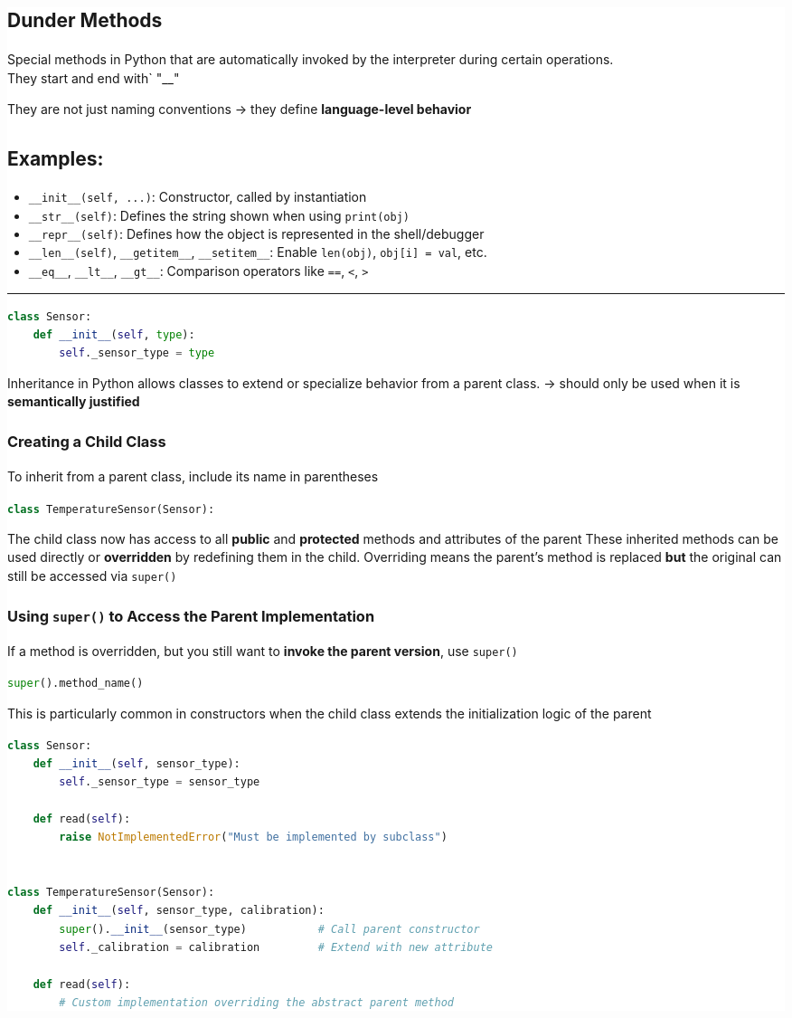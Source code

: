 ## Dunder Methods

Special methods in Python that are automatically invoked by the interpreter during certain operations.  
They start and end with` "__"

They are not just naming conventions -> they define **language-level behavior**

## Examples:

- `__init__(self, ...)`: Constructor, called by instantiation
- `__str__(self)`: Defines the string shown when using `print(obj)`
- `__repr__(self)`: Defines how the object is represented in the shell/debugger
- `__len__(self)`, `__getitem__`, `__setitem__`: Enable `len(obj)`, `obj[i] = val`, etc.
- `__eq__`, `__lt__`, `__gt__`: Comparison operators like `==`, `<`, `>`

---


```python
class Sensor:
	def __init__(self, type):
		self._sensor_type = type
```

Inheritance in Python allows classes to extend or specialize behavior from a parent class. 
	-> should only be used when it is **semantically justified**

### Creating a Child Class
To inherit from a parent class, include its name in parentheses

```python
class TemperatureSensor(Sensor):
```

The child class now has access to all **public** and **protected** methods and attributes of the parent
These inherited methods can be used directly or **overridden** by redefining them in the child. Overriding means the parent’s method is replaced **but** the original can still be accessed via 
`super()`

### Using `super()` to Access the Parent Implementation

If a method is overridden, but you still want to **invoke the parent version**, use `super()`

```python
super().method_name()
```

This is particularly common in constructors when the child class extends the initialization logic of the parent

```python
class Sensor:
    def __init__(self, sensor_type):
        self._sensor_type = sensor_type

    def read(self):
        raise NotImplementedError("Must be implemented by subclass")


class TemperatureSensor(Sensor):
    def __init__(self, sensor_type, calibration):
        super().__init__(sensor_type)           # Call parent constructor
        self._calibration = calibration         # Extend with new attribute

    def read(self):
        # Custom implementation overriding the abstract parent method
```